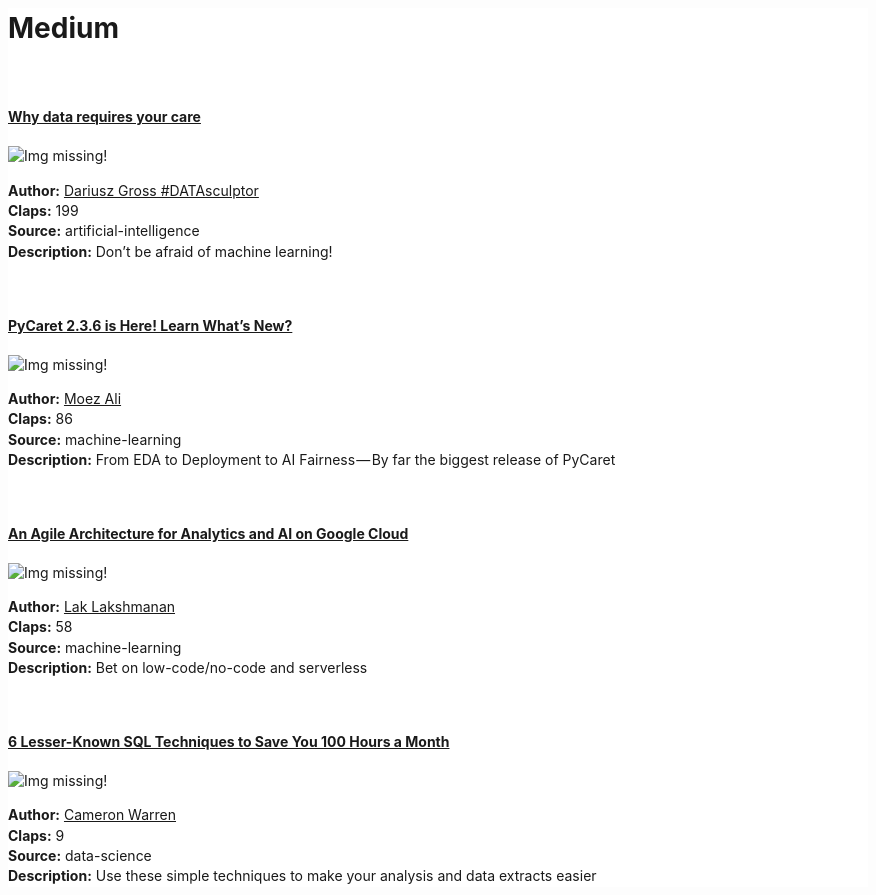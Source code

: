 # Medium 


  <br>
  <div class="card">
  <h4><a href='https://medium.com/mlearning-ai/why-data-requires-your-care-3f633f64e966'>Why data requires your care</a></h4> 
  <div class="part2">
      <img src="https://miro.medium.com/max/2000/1*jfdwtvU6V6g99q3G7gq7dQ.png" alt="Img missing!" style="width:100%">
      <p><b>Author:</b> <a href='https://datasculptor.medium.com/'>Dariusz Gross #DATAsculptor</a><br><b>Claps:</b> 199<br><b>Source:</b> <span class="badge badge-dark">artificial-intelligence</span><br><b>Description:</b> Don’t be afraid of machine learning!</p> 
  </div>
  </div>
      
  <br>
  <div class="card">
  <h4><a href='https://moez-62905.medium.com/pycaret-2-3-6-is-here-learn-whats-new-1479c8bab8ad'>PyCaret 2.3.6 is Here! Learn What’s New?</a></h4> 
  <div class="part2">
      <img src="https://miro.medium.com/max/2000/1*jfdwtvU6V6g99q3G7gq7dQ.png" alt="Img missing!" style="width:100%">
      <p><b>Author:</b> <a href='https://moez-62905.medium.com/'>Moez Ali</a><br><b>Claps:</b> 86<br><b>Source:</b> <span class="badge badge-dark">machine-learning</span><br><b>Description:</b> From EDA to Deployment to AI Fairness — By far the biggest release of PyCaret</p> 
  </div>
  </div>
      
  <br>
  <div class="card">
  <h4><a href='https://medium.com/google-cloud/an-agile-architecture-for-analytics-and-ai-on-google-cloud-6415e692591f'>An Agile Architecture for Analytics and AI on Google Cloud</a></h4> 
  <div class="part2">
      <img src="https://miro.medium.com/max/2000/1*jfdwtvU6V6g99q3G7gq7dQ.png" alt="Img missing!" style="width:100%">
      <p><b>Author:</b> <a href='https://lakshmanok.medium.com/'>Lak Lakshmanan</a><br><b>Claps:</b> 58<br><b>Source:</b> <span class="badge badge-dark">machine-learning</span><br><b>Description:</b> Bet on low-code/no-code and serverless</p> 
  </div>
  </div>
      
  <br>
  <div class="card">
  <h4><a href='https://towardsdatascience.com/6-lesser-known-sql-techniques-to-save-you-100-hours-a-month-10ceed47d3fe'>6 Lesser-Known SQL Techniques to Save You 100 Hours a Month</a></h4> 
  <div class="part2">
      <img src="https://miro.medium.com/max/2000/1*jfdwtvU6V6g99q3G7gq7dQ.png" alt="Img missing!" style="width:100%">
      <p><b>Author:</b> <a href='https://camwarrenm.medium.com/'>Cameron Warren</a><br><b>Claps:</b> 9<br><b>Source:</b> <span class="badge badge-dark">data-science</span><br><b>Description:</b> Use these simple techniques to make your analysis and data extracts easier</p> 
  </div>
  </div>
      